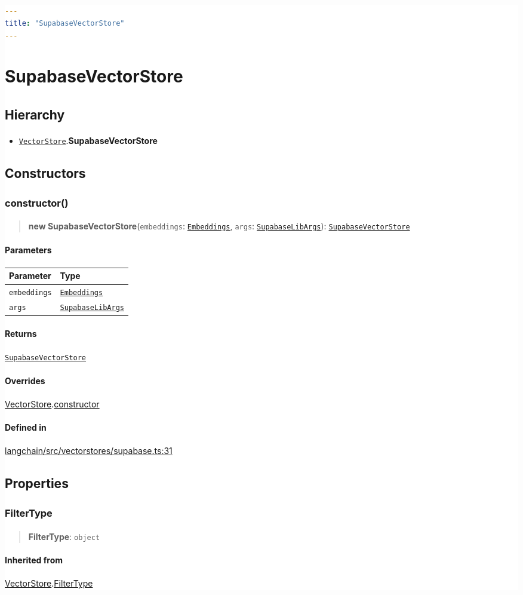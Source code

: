 ```yaml
---
title: "SupabaseVectorStore"
---
```


# SupabaseVectorStore

## Hierarchy

- [`VectorStore`](../../vectorstores_base/classes/VectorStore.md).**SupabaseVectorStore**

## Constructors

### constructor()

> **new SupabaseVectorStore**(`embeddings`: [`Embeddings`](../../embeddings_base/classes/Embeddings.md), `args`: [`SupabaseLibArgs`](../interfaces/SupabaseLibArgs.md)): [`SupabaseVectorStore`](SupabaseVectorStore.md)

#### Parameters

| Parameter    | Type                                                        |
| :----------- | :---------------------------------------------------------- |
| `embeddings` | [`Embeddings`](../../embeddings_base/classes/Embeddings.md) |
| `args`       | [`SupabaseLibArgs`](../interfaces/SupabaseLibArgs.md)       |

#### Returns

[`SupabaseVectorStore`](SupabaseVectorStore.md)

#### Overrides

[VectorStore](../../vectorstores_base/classes/VectorStore.md).[constructor](../../vectorstores_base/classes/VectorStore.md#constructor)

#### Defined in

[langchain/src/vectorstores/supabase.ts:31](https://github.com/hwchase17/langchainjs/blob/ddf2996/langchain/src/vectorstores/supabase.ts#L31)

## Properties

### FilterType

> **FilterType**: `object`

#### Inherited from

[VectorStore](../../vectorstores_base/classes/VectorStore.md).[FilterType](../../vectorstores_base/classes/VectorStore.md#filtertype)
